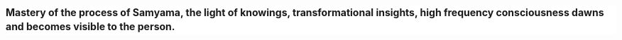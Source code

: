    <b class="calibre3">
    Mastery of the process of Samyama, the light of knowings, transformational
   </b>
   <b class="calibre3">
    insights,  high  frequency  consciousness  dawns  and  becomes  visible  to  the
   </b>
   <b class="calibre3">
    person.
   </b>
  </p>
  <p class="calibre1">
  </p>
  <p class="calibre1">
  </p>
  <p class="calibre1">
   <a id="p199">
   </a>
  </p>
  <p class="calibre1">
  </p>
  <p class="calibre1">
  </p>
